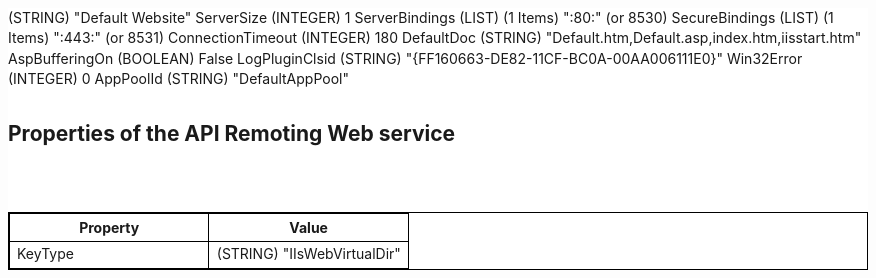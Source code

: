<td style="border:1px solid black;">(STRING) &quot;Default Website&quot;</td>
</tr>
<tr class="even">
<td style="border:1px solid black;">ServerSize</td>
<td style="border:1px solid black;">(INTEGER) 1</td>
</tr>
<tr class="odd">
<td style="border:1px solid black;">ServerBindings</td>
<td style="border:1px solid black;">(LIST) (1 Items) &quot;:80:&quot; (or 8530)</td>
</tr>
<tr class="even">
<td style="border:1px solid black;">SecureBindings</td>
<td style="border:1px solid black;">(LIST) (1 Items) &quot;:443:&quot; (or 8531)</td>
</tr>
<tr class="odd">
<td style="border:1px solid black;">ConnectionTimeout</td>
<td style="border:1px solid black;">(INTEGER) 180</td>
</tr>
<tr class="even">
<td style="border:1px solid black;">DefaultDoc</td>
<td style="border:1px solid black;">(STRING) &quot;Default.htm,Default.asp,index.htm,iisstart.htm&quot;</td>
</tr>
<tr class="odd">
<td style="border:1px solid black;">AspBufferingOn</td>
<td style="border:1px solid black;">(BOOLEAN) False</td>
</tr>
<tr class="even">
<td style="border:1px solid black;">LogPluginClsid</td>
<td style="border:1px solid black;">(STRING) &quot;{FF160663-DE82-11CF-BC0A-00AA006111E0}&quot;</td>
</tr>
<tr class="odd">
<td style="border:1px solid black;">Win32Error</td>
<td style="border:1px solid black;">(INTEGER) 0</td>
</tr>
<tr class="even">
<td style="border:1px solid black;">AppPoolId</td>
<td style="border:1px solid black;">(STRING) &quot;DefaultAppPool&quot;</td>
</tr>
</tbody>
</table>
  
Properties of the API Remoting Web service  
------------------------------------------
  
###  

 
<p> </p>
<table style="border:1px solid black;">
<colgroup>
<col width="50%" />
<col width="50%" />
</colgroup>
<thead>
<tr class="header">
<th style="border:1px solid black;" ><strong>Property</strong></th>
<th style="border:1px solid black;" ><strong>Value</strong></th>
</tr>
</thead>
<tbody>
<tr class="odd">
<td style="border:1px solid black;">KeyType</td>
<td style="border:1px solid black;">(STRING) &quot;IIsWebVirtualDir&quot;</td>